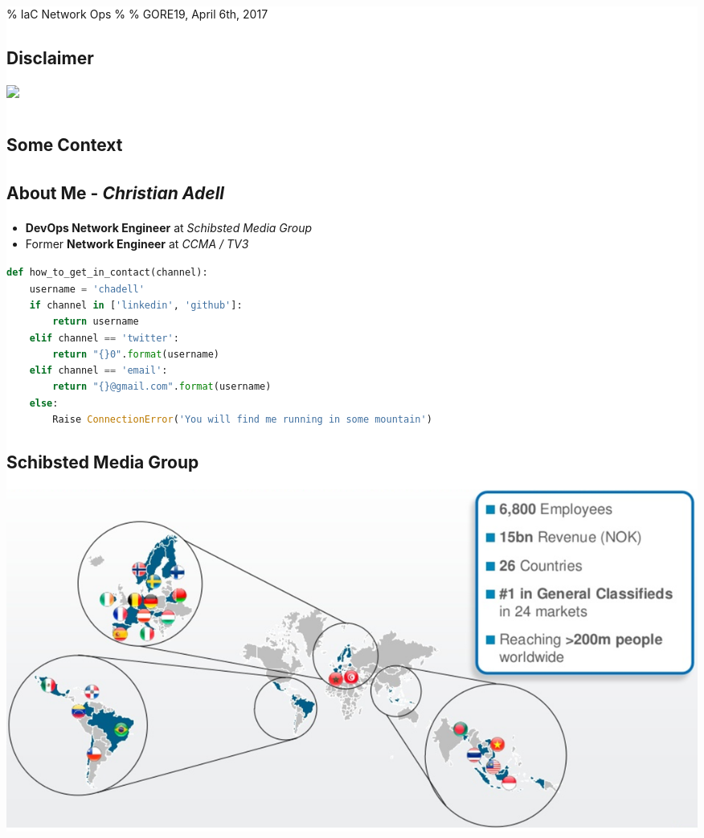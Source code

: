 % IaC Network Ops
% 
% GORE19, April 6th, 2017

## Disclaimer

![](https://media.giphy.com/media/yOxRIWzT9JZJu/giphy.gif)

#

## Some Context

## About Me - _Christian Adell_

* **DevOps Network Engineer** at *Schibsted Media Group*
* Former **Network Engineer** at *CCMA / TV3*

```python
def how_to_get_in_contact(channel):
    username = 'chadell'
    if channel in ['linkedin', 'github']:
        return username
    elif channel == 'twitter':
        return "{}0".format(username)
    elif channel == 'email':
        return "{}@gmail.com".format(username)
    else:
        Raise ConnectionError('You will find me running in some mountain')
```    

## Schibsted Media Group
![](Schibsted.png)
